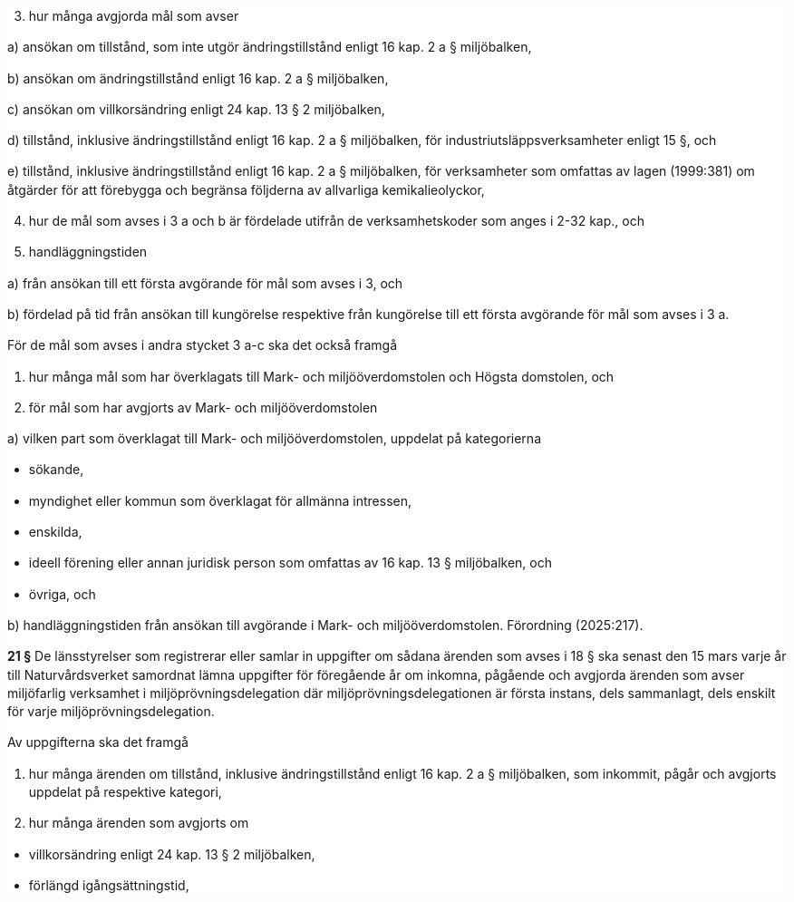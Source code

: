 3. hur många avgjorda mål som avser

a) ansökan om tillstånd, som inte utgör ändringstillstånd enligt 16 kap. 2 a § miljöbalken,

b) ansökan om ändringstillstånd enligt 16 kap. 2 a § miljöbalken,

c) ansökan om villkorsändring enligt 24 kap. 13 § 2 miljöbalken,

d) tillstånd, inklusive ändringstillstånd enligt 16 kap. 2 a § miljöbalken, för industriutsläppsverksamheter enligt 15 §, och

e) tillstånd, inklusive ändringstillstånd enligt 16 kap. 2 a § miljöbalken, för verksamheter som omfattas av lagen (1999:381) om åtgärder för att förebygga och begränsa följderna av allvarliga kemikalieolyckor,

4. hur de mål som avses i 3 a och b är fördelade utifrån de verksamhetskoder som anges i 2-32 kap., och

5. handläggningstiden

a) från ansökan till ett första avgörande för mål som avses i 3, och

b) fördelad på tid från ansökan till kungörelse respektive från kungörelse till ett första avgörande för mål som avses i 3 a.

För de mål som avses i andra stycket 3 a-c ska det också framgå

1. hur många mål som har överklagats till Mark- och miljööverdomstolen och Högsta domstolen, och

2. för mål som har avgjorts av Mark- och miljööverdomstolen

a) vilken part som överklagat till Mark- och miljööverdomstolen, uppdelat på kategorierna

- sökande,

- myndighet eller kommun som överklagat för allmänna intressen,

- enskilda,

- ideell förening eller annan juridisk person som omfattas av 16 kap. 13 § miljöbalken, och

- övriga, och

b) handläggningstiden från ansökan till avgörande i Mark- och miljööverdomstolen. Förordning (2025:217).

**21 §** De länsstyrelser som registrerar eller samlar in uppgifter om sådana ärenden som avses i 18 § ska senast den 15 mars varje år till Naturvårdsverket samordnat lämna uppgifter för föregående år om inkomna, pågående och avgjorda ärenden som avser miljöfarlig verksamhet i miljöprövningsdelegation där miljöprövningsdelegationen är första instans, dels sammanlagt, dels enskilt för varje miljöprövningsdelegation.

Av uppgifterna ska det framgå

1. hur många ärenden om tillstånd, inklusive ändringstillstånd enligt 16 kap. 2 a § miljöbalken, som inkommit, pågår och avgjorts uppdelat på respektive kategori,

2. hur många ärenden som avgjorts om

- villkorsändring enligt 24 kap. 13 § 2 miljöbalken,

- förlängd igångsättningstid,
